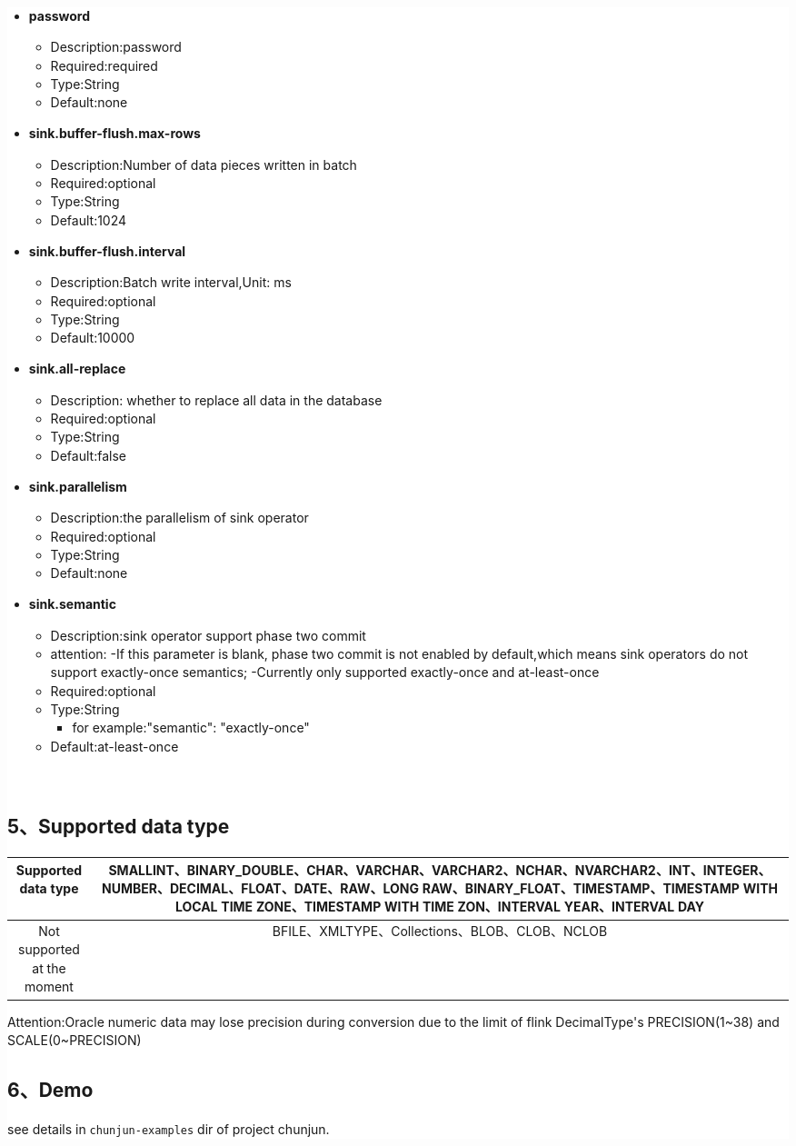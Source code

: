 - **password**
  - Description:password
  - Required:required
  - Type:String
  - Default:none
    <br />

- **sink.buffer-flush.max-rows**
  - Description:Number of data pieces written in batch
  - Required:optional
  - Type:String
  - Default:1024
    <br />

- **sink.buffer-flush.interval**
  - Description:Batch write interval,Unit: ms
  - Required:optional
  - Type:String
  - Default:10000
    <br />

- **sink.all-replace**
  - Description: whether to replace all data in the database
  - Required:optional
  - Type:String
  - Default:false
    <br />

- **sink.parallelism**
  - Description:the parallelism of sink operator
  - Required:optional
  - Type:String
  - Default:none
    <br />
    
- **sink.semantic**
  - Description:sink operator support phase two commit
  - attention:
    -If this parameter is blank, phase two commit is not enabled by default,which means sink operators do not support exactly-once semantics;
    -Currently only supported exactly-once and at-least-once 
  - Required:optional
  - Type:String
    - for example:"semantic": "exactly-once"
  - Default:at-least-once
<br />

## 5、Supported data type
| Supported data type | SMALLINT、BINARY_DOUBLE、CHAR、VARCHAR、VARCHAR2、NCHAR、NVARCHAR2、INT、INTEGER、NUMBER、DECIMAL、FLOAT、DATE、RAW、LONG RAW、BINARY_FLOAT、TIMESTAMP、TIMESTAMP WITH LOCAL TIME ZONE、TIMESTAMP WITH TIME ZON、INTERVAL YEAR、INTERVAL DAY |
| :---: | :---: |
| Not supported at the moment | BFILE、XMLTYPE、Collections、BLOB、CLOB、NCLOB  |

Attention:Oracle numeric data may lose precision during conversion due to the limit of  flink DecimalType's PRECISION(1~38) and  SCALE(0~PRECISION)



## 6、Demo
see details in `chunjun-examples` dir of project chunjun.
